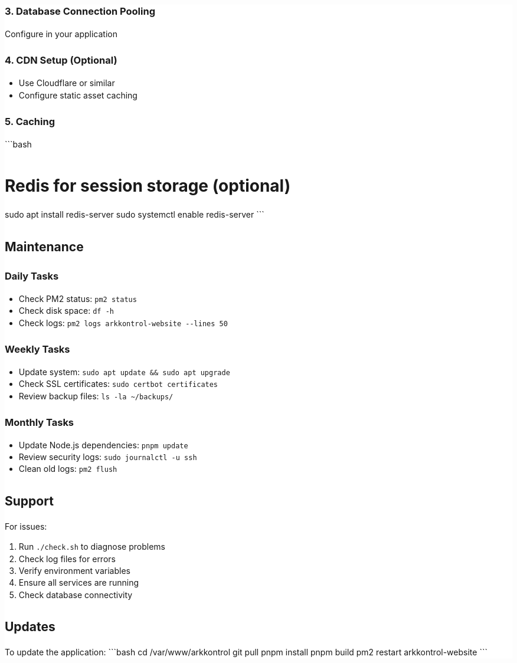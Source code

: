 ### 3. Database Connection Pooling
Configure in your application

### 4. CDN Setup (Optional)
- Use Cloudflare or similar
- Configure static asset caching

### 5. Caching
\`\`\`bash
# Redis for session storage (optional)
sudo apt install redis-server
sudo systemctl enable redis-server
\`\`\`

## Maintenance

### Daily Tasks
- Check PM2 status: `pm2 status`
- Check disk space: `df -h`
- Check logs: `pm2 logs arkkontrol-website --lines 50`

### Weekly Tasks
- Update system: `sudo apt update && sudo apt upgrade`
- Check SSL certificates: `sudo certbot certificates`
- Review backup files: `ls -la ~/backups/`

### Monthly Tasks
- Update Node.js dependencies: `pnpm update`
- Review security logs: `sudo journalctl -u ssh`
- Clean old logs: `pm2 flush`

## Support

For issues:
1. Run `./check.sh` to diagnose problems
2. Check log files for errors
3. Verify environment variables
4. Ensure all services are running
5. Check database connectivity

## Updates

To update the application:
\`\`\`bash
cd /var/www/arkkontrol
git pull
pnpm install
pnpm build
pm2 restart arkkontrol-website
\`\`\`
